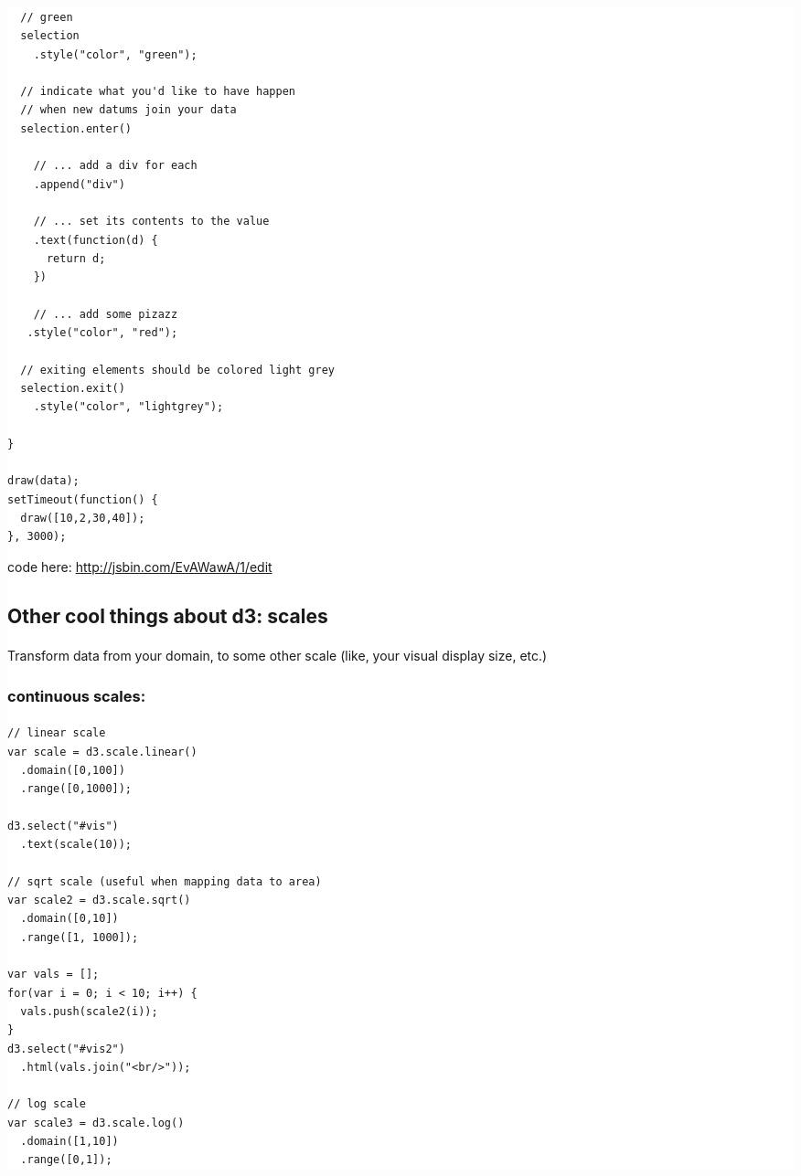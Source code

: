 ```
  // green
  selection
    .style("color", "green");
  
  // indicate what you'd like to have happen
  // when new datums join your data
  selection.enter()
      
    // ... add a div for each
    .append("div")

    // ... set its contents to the value
    .text(function(d) {
      return d;
    })

    // ... add some pizazz 
   .style("color", "red");
  
  // exiting elements should be colored light grey
  selection.exit()
    .style("color", "lightgrey");
    
}

draw(data);
setTimeout(function() {
  draw([10,2,30,40]);
}, 3000);
```
code here: http://jsbin.com/EvAWawA/1/edit

## Other cool things about d3: scales

Transform data from your domain, to some other scale (like, your visual display size, etc.)

### continuous scales:

```
// linear scale
var scale = d3.scale.linear()
  .domain([0,100])
  .range([0,1000]);

d3.select("#vis")
  .text(scale(10));

// sqrt scale (useful when mapping data to area)
var scale2 = d3.scale.sqrt()
  .domain([0,10])
  .range([1, 1000]);

var vals = [];
for(var i = 0; i < 10; i++) {
  vals.push(scale2(i));
}
d3.select("#vis2")
  .html(vals.join("<br/>"));

// log scale
var scale3 = d3.scale.log()
  .domain([1,10])
  .range([0,1]);
```